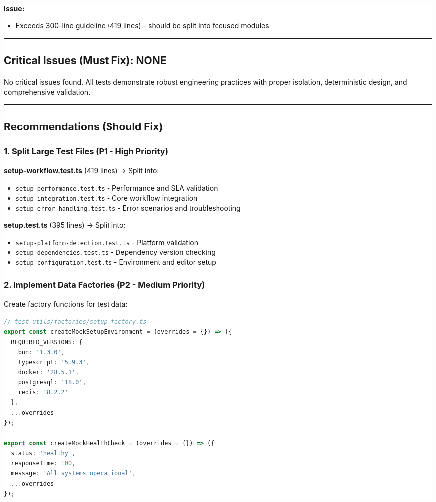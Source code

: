 **Issue:**

- Exceeds 300-line guideline (419 lines) - should be split into focused modules

---

## Critical Issues (Must Fix): **NONE**

No critical issues found. All tests demonstrate robust engineering practices
with proper isolation, deterministic design, and comprehensive validation.

---

## Recommendations (Should Fix)

### 1. Split Large Test Files (P1 - High Priority)

**setup-workflow.test.ts** (419 lines) → Split into:

- `setup-performance.test.ts` - Performance and SLA validation
- `setup-integration.test.ts` - Core workflow integration
- `setup-error-handling.test.ts` - Error scenarios and troubleshooting

**setup.test.ts** (395 lines) → Split into:

- `setup-platform-detection.test.ts` - Platform validation
- `setup-dependencies.test.ts` - Dependency version checking
- `setup-configuration.test.ts` - Environment and editor setup

### 2. Implement Data Factories (P2 - Medium Priority)

Create factory functions for test data:

```typescript
// test-utils/factories/setup-factory.ts
export const createMockSetupEnvironment = (overrides = {}) => ({
  REQUIRED_VERSIONS: {
    bun: '1.3.0',
    typescript: '5.9.3',
    docker: '28.5.1',
    postgresql: '18.0',
    redis: '8.2.2'
  },
  ...overrides
});

export const createMockHealthCheck = (overrides = {}) => ({
  status: 'healthy',
  responseTime: 100,
  message: 'All systems operational',
  ...overrides
});
```
